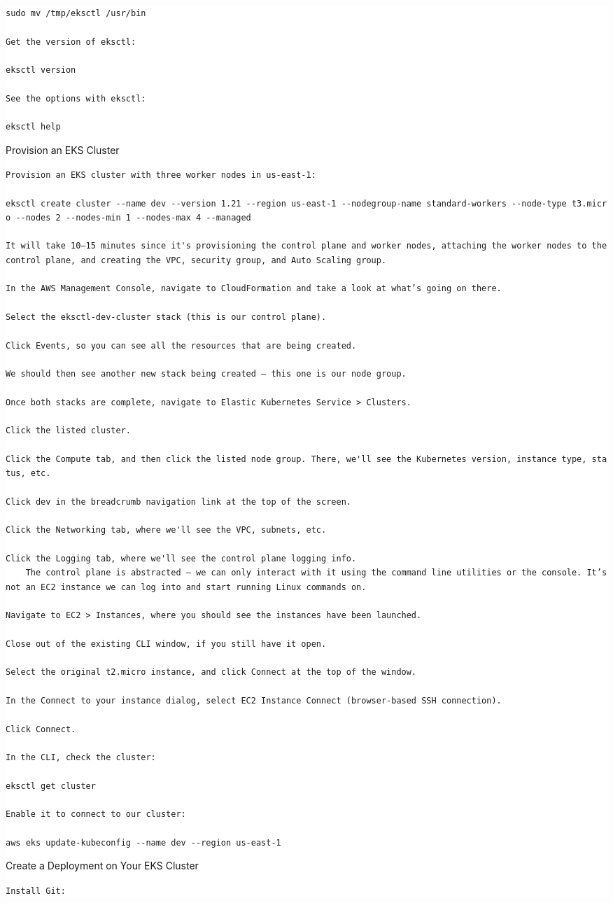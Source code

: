     sudo mv /tmp/eksctl /usr/bin

    Get the version of eksctl:

    eksctl version

    See the options with eksctl:

    eksctl help

Provision an EKS Cluster

    Provision an EKS cluster with three worker nodes in us-east-1:

    eksctl create cluster --name dev --version 1.21 --region us-east-1 --nodegroup-name standard-workers --node-type t3.micro --nodes 2 --nodes-min 1 --nodes-max 4 --managed

    It will take 10–15 minutes since it's provisioning the control plane and worker nodes, attaching the worker nodes to the control plane, and creating the VPC, security group, and Auto Scaling group.

    In the AWS Management Console, navigate to CloudFormation and take a look at what’s going on there.

    Select the eksctl-dev-cluster stack (this is our control plane).

    Click Events, so you can see all the resources that are being created.

    We should then see another new stack being created — this one is our node group.

    Once both stacks are complete, navigate to Elastic Kubernetes Service > Clusters.

    Click the listed cluster.

    Click the Compute tab, and then click the listed node group. There, we'll see the Kubernetes version, instance type, status, etc.

    Click dev in the breadcrumb navigation link at the top of the screen.

    Click the Networking tab, where we'll see the VPC, subnets, etc.

    Click the Logging tab, where we'll see the control plane logging info.
        The control plane is abstracted — we can only interact with it using the command line utilities or the console. It’s not an EC2 instance we can log into and start running Linux commands on.

    Navigate to EC2 > Instances, where you should see the instances have been launched.

    Close out of the existing CLI window, if you still have it open.

    Select the original t2.micro instance, and click Connect at the top of the window.

    In the Connect to your instance dialog, select EC2 Instance Connect (browser-based SSH connection).

    Click Connect.

    In the CLI, check the cluster:

    eksctl get cluster

    Enable it to connect to our cluster:

    aws eks update-kubeconfig --name dev --region us-east-1

Create a Deployment on Your EKS Cluster

    Install Git:
